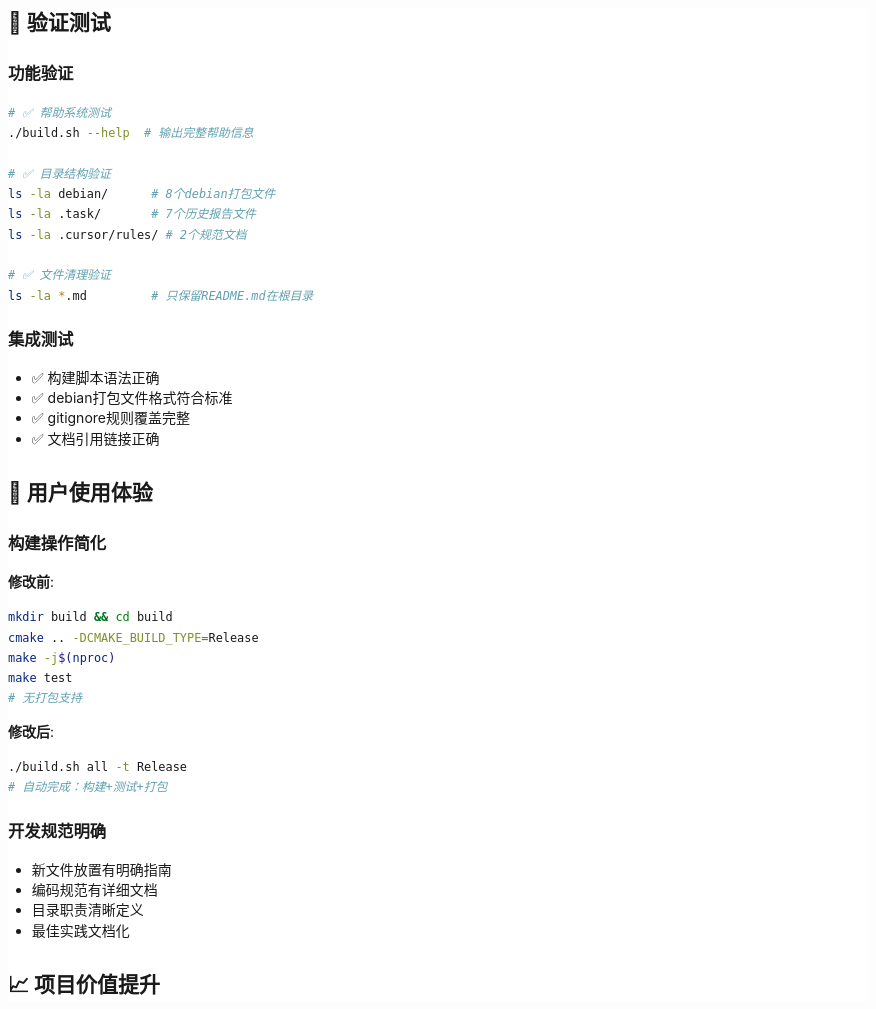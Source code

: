 ## 🎯 验证测试

### 功能验证

```bash
# ✅ 帮助系统测试
./build.sh --help  # 输出完整帮助信息

# ✅ 目录结构验证  
ls -la debian/      # 8个debian打包文件
ls -la .task/       # 7个历史报告文件
ls -la .cursor/rules/ # 2个规范文档

# ✅ 文件清理验证
ls -la *.md         # 只保留README.md在根目录
```

### 集成测试

- ✅ 构建脚本语法正确
- ✅ debian打包文件格式符合标准
- ✅ gitignore规则覆盖完整
- ✅ 文档引用链接正确

## 🚀 用户使用体验

### 构建操作简化

**修改前**:
```bash
mkdir build && cd build
cmake .. -DCMAKE_BUILD_TYPE=Release  
make -j$(nproc)
make test
# 无打包支持
```

**修改后**:
```bash
./build.sh all -t Release
# 自动完成：构建+测试+打包
```

### 开发规范明确

- 新文件放置有明确指南
- 编码规范有详细文档  
- 目录职责清晰定义
- 最佳实践文档化

## 📈 项目价值提升
